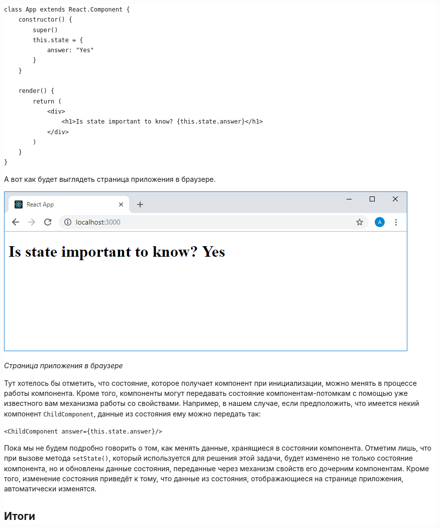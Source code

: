     class App extends React.Component {
        constructor() {
            super()
            this.state = {
                answer: "Yes"
            }
        }
        
        render() {
            return (
                <div>
                    <h1>Is state important to know? {this.state.answer}</h1>
                </div>
            )
        }
    }

А вот как будет выглядеть страница приложения в браузере.

![](../../_resources/78c88cbaa7bb4300b7b3e08420942883.png)

_Страница приложения в браузере_

Тут хотелось бы отметить, что состояние, которое получает компонент при инициализации, можно менять в процессе работы компонента. Кроме того, компоненты могут передавать состояние компонентам-потомкам с помощью уже известного вам механизма работы со свойствами. Например, в нашем случае, если предположить, что имеется некий компонент `ChildComponent`, данные из состояния ему можно передать так:

    <ChildComponent answer={this.state.answer}/>

Пока мы не будем подробно говорить о том, как менять данные, хранящиеся в состоянии компонента. Отметим лишь, что при вызове метода `setState()`, который используется для решения этой задачи, будет изменено не только состояние компонента, но и обновлены данные состояния, переданные через механизм свойств его дочерним компонентам. Кроме того, изменение состояния приведёт к тому, что данные из состояния, отображающиеся на странице приложения, автоматически изменятся.

## Итоги
